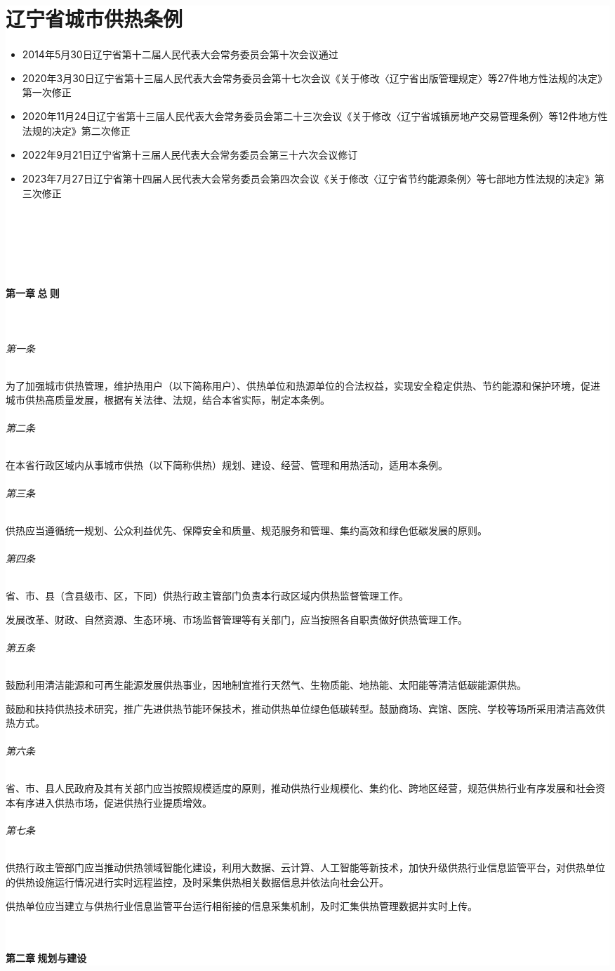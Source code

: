 # 辽宁省城市供热条例

- 2014年5月30日辽宁省第十二届人民代表大会常务委员会第十次会议通过

- 2020年3月30日辽宁省第十三届人民代表大会常务委员会第十七次会议《关于修改〈辽宁省出版管理规定〉等27件地方性法规的决定》第一次修正

- 2020年11月24日辽宁省第十三届人民代表大会常务委员会第二十三次会议《关于修改〈辽宁省城镇房地产交易管理条例〉等12件地方性法规的决定》第二次修正

- 2022年9月21日辽宁省第十三届人民代表大会常务委员会第三十六次会议修订

- 2023年7月27日辽宁省第十四届人民代表大会常务委员会第四次会议《关于修改〈辽宁省节约能源条例〉等七部地方性法规的决定》第三次修正



​

​

​

#### 第一章 总 则

​

###### 第一条

为了加强城市供热管理，维护热用户（以下简称用户）、供热单位和热源单位的合法权益，实现安全稳定供热、节约能源和保护环境，促进城市供热高质量发展，根据有关法律、法规，结合本省实际，制定本条例。

###### 第二条

在本省行政区域内从事城市供热（以下简称供热）规划、建设、经营、管理和用热活动，适用本条例。

###### 第三条

供热应当遵循统一规划、公众利益优先、保障安全和质量、规范服务和管理、集约高效和绿色低碳发展的原则。

###### 第四条

省、市、县（含县级市、区，下同）供热行政主管部门负责本行政区域内供热监督管理工作。

发展改革、财政、自然资源、生态环境、市场监督管理等有关部门，应当按照各自职责做好供热管理工作。

###### 第五条

鼓励利用清洁能源和可再生能源发展供热事业，因地制宜推行天然气、生物质能、地热能、太阳能等清洁低碳能源供热。

鼓励和扶持供热技术研究，推广先进供热节能环保技术，推动供热单位绿色低碳转型。鼓励商场、宾馆、医院、学校等场所采用清洁高效供热方式。

###### 第六条

省、市、县人民政府及其有关部门应当按照规模适度的原则，推动供热行业规模化、集约化、跨地区经营，规范供热行业有序发展和社会资本有序进入供热市场，促进供热行业提质增效。

###### 第七条

供热行政主管部门应当推动供热领域智能化建设，利用大数据、云计算、人工智能等新技术，加快升级供热行业信息监管平台，对供热单位的供热设施运行情况进行实时远程监控，及时采集供热相关数据信息并依法向社会公开。

供热单位应当建立与供热行业信息监管平台运行相衔接的信息采集机制，及时汇集供热管理数据并实时上传。

​

#### 第二章 规划与建设
